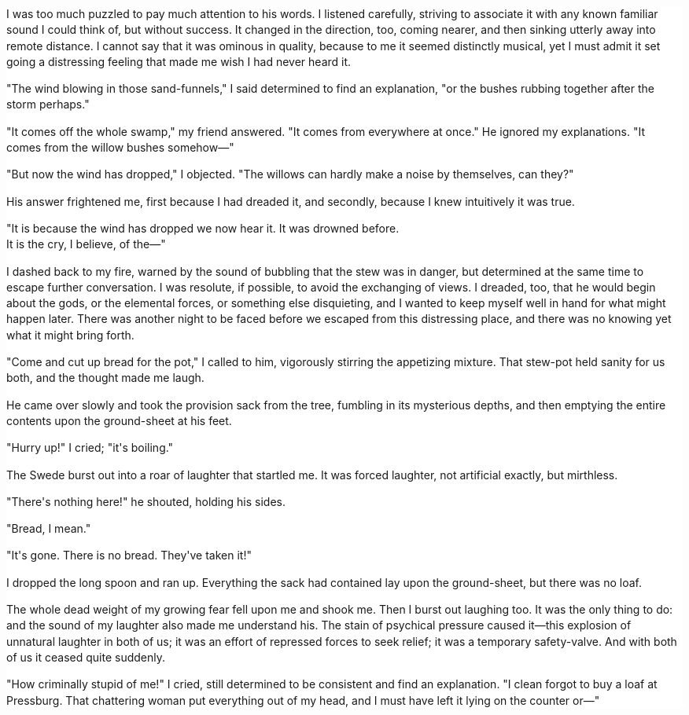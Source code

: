 I was too much puzzled to pay much attention to his words. I listened carefully, striving to associate it with any known familiar sound I could think of, but without success. It changed in the direction, too, coming nearer, and then sinking utterly away into remote distance. I cannot say that it was ominous in quality, because to me it seemed distinctly musical, yet I must admit it set going a distressing feeling that made me wish I had never heard it.

"The wind blowing in those sand-funnels," I said determined to find an explanation, "or the bushes rubbing together after the storm perhaps."

"It comes off the whole swamp," my friend answered. "It comes from everywhere at once." He ignored my explanations. "It comes from the willow bushes somehow—"

"But now the wind has dropped," I objected. "The willows can hardly make a noise by themselves, can they?"

His answer frightened me, first because I had dreaded it, and secondly, because I knew intuitively it was true.

"It is because the wind has dropped we now hear it. It was drowned before.  
It is the cry, I believe, of the—"  


I dashed back to my fire, warned by the sound of bubbling that the stew was in danger, but determined at the same time to escape further conversation. I was resolute, if possible, to avoid the exchanging of views. I dreaded, too, that he would begin about the gods, or the elemental forces, or something else disquieting, and I wanted to keep myself well in hand for what might happen later. There was another night to be faced before we escaped from this distressing place, and there was no knowing yet what it might bring forth.

"Come and cut up bread for the pot," I called to him, vigorously stirring the appetizing mixture. That stew-pot held sanity for us both, and the thought made me laugh.

He came over slowly and took the provision sack from the tree, fumbling in its mysterious depths, and then emptying the entire contents upon the ground-sheet at his feet.

"Hurry up!" I cried; "it's boiling."

The Swede burst out into a roar of laughter that startled me. It was forced laughter, not artificial exactly, but mirthless.

"There's nothing here!" he shouted, holding his sides.

"Bread, I mean."

"It's gone. There is no bread. They've taken it!"

I dropped the long spoon and ran up. Everything the sack had contained lay upon the ground-sheet, but there was no loaf.

The whole dead weight of my growing fear fell upon me and shook me. Then I burst out laughing too. It was the only thing to do: and the sound of my laughter also made me understand his. The stain of psychical pressure caused it—this explosion of unnatural laughter in both of us; it was an effort of repressed forces to seek relief; it was a temporary safety-valve. And with both of us it ceased quite suddenly.

"How criminally stupid of me!" I cried, still determined to be consistent and find an explanation. "I clean forgot to buy a loaf at Pressburg. That chattering woman put everything out of my head, and I must have left it lying on the counter or—"
